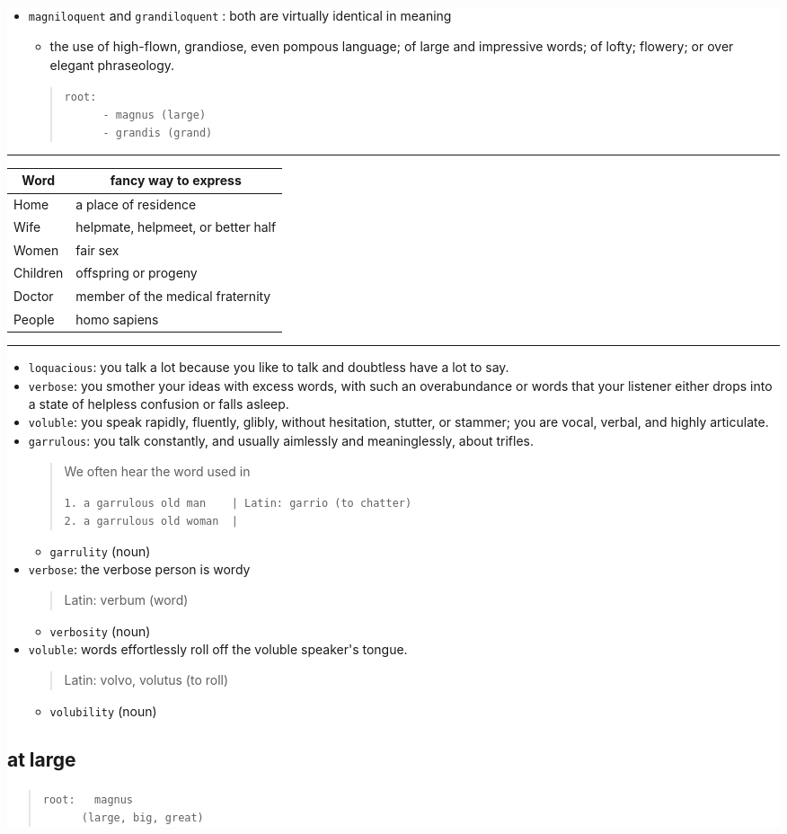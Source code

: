 - `magniloquent` and `grandiloquent` : both are virtually identical in meaning

  - the use of high-flown, grandiose, even pompous language; of large and impressive words; of lofty; flowery; or over elegant phraseology.

  > ```
  > root:
  >       - magnus (large)
  >       - grandis (grand)
  > ```

---

| Word     | fancy way to express               |
| -------- | ---------------------------------- |
| Home     | a place of residence               |
| Wife     | helpmate, helpmeet, or better half |
| Women    | fair sex                           |
| Children | offspring or progeny               |
| Doctor   | member of the medical fraternity   |
| People   | homo sapiens                       |

---

- `loquacious`: you talk a lot because you like to talk and doubtless have a lot to say.
- `verbose`: you smother your ideas with excess words, with such an overabundance or words that your listener either drops into a state of helpless confusion or falls asleep.
- `voluble`: you speak rapidly, fluently, glibly, without hesitation, stutter, or stammer; you are vocal, verbal, and highly articulate.
- `garrulous`: you talk constantly, and usually aimlessly and meaninglessly, about trifles.
  > We often hear the word used in
  >
  > ```
  > 1. a garrulous old man    | Latin: garrio (to chatter)
  > 2. a garrulous old woman  |
  > ```
  - `garrulity` (noun)
- `verbose`: the verbose person is wordy
  > Latin: verbum (word)
  - `verbosity` (noun)
- `voluble`: words effortlessly roll off the voluble speaker's tongue.
  > Latin: volvo, volutus (to roll)
  - `volubility` (noun)

## at large

> ```
> root:   magnus
>       (large, big, great)
> ```
